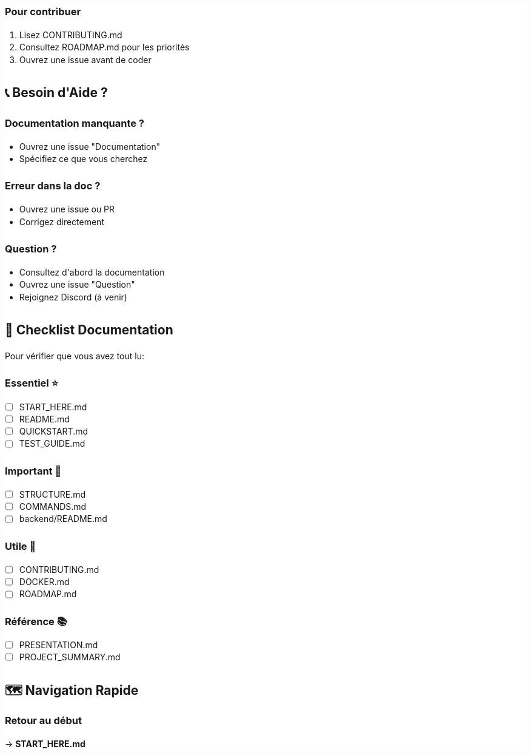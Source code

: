 ### Pour contribuer
1. Lisez CONTRIBUTING.md
2. Consultez ROADMAP.md pour les priorités
3. Ouvrez une issue avant de coder

## 📞 Besoin d'Aide ?

### Documentation manquante ?
- Ouvrez une issue "Documentation"
- Spécifiez ce que vous cherchez

### Erreur dans la doc ?
- Ouvrez une issue ou PR
- Corrigez directement

### Question ?
- Consultez d'abord la documentation
- Ouvrez une issue "Question"
- Rejoignez Discord (à venir)

## 🎯 Checklist Documentation

Pour vérifier que vous avez tout lu:

### Essentiel ⭐
- [ ] START_HERE.md
- [ ] README.md
- [ ] QUICKSTART.md
- [ ] TEST_GUIDE.md

### Important 📖
- [ ] STRUCTURE.md
- [ ] COMMANDS.md
- [ ] backend/README.md

### Utile 🔧
- [ ] CONTRIBUTING.md
- [ ] DOCKER.md
- [ ] ROADMAP.md

### Référence 📚
- [ ] PRESENTATION.md
- [ ] PROJECT_SUMMARY.md

## 🗺️ Navigation Rapide

### Retour au début
→ **START_HERE.md**
